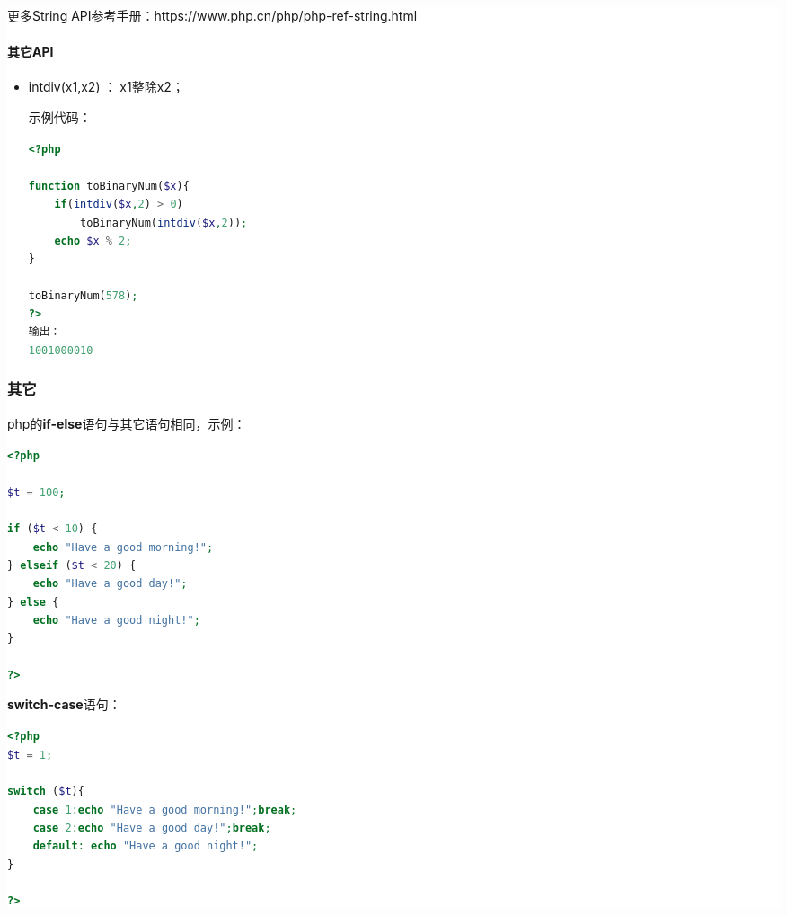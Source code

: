 更多String API参考手册：https://www.php.cn/php/php-ref-string.html

#### 其它API

+ intdiv(x1,x2) ： x1整除x2；

  示例代码：

  ```php
  <?php
  
  function toBinaryNum($x){
      if(intdiv($x,2) > 0)
          toBinaryNum(intdiv($x,2));
      echo $x % 2;
  }
  
  toBinaryNum(578);
  ?>
  输出：
  1001000010
  ```

### 其它

  php的**if-else**语句与其它语句相同，示例：

  ```php
  <?php
  
  $t = 100;
  
  if ($t < 10) {
      echo "Have a good morning!";
  } elseif ($t < 20) {
      echo "Have a good day!";
  } else {
      echo "Have a good night!";
  }
  
  ?>
  ```

  **switch-case**语句：

  ```php
  <?php
  $t = 1;
  
  switch ($t){
      case 1:echo "Have a good morning!";break;
      case 2:echo "Have a good day!";break;
      default: echo "Have a good night!";
  }
  
  ?>
  ```
